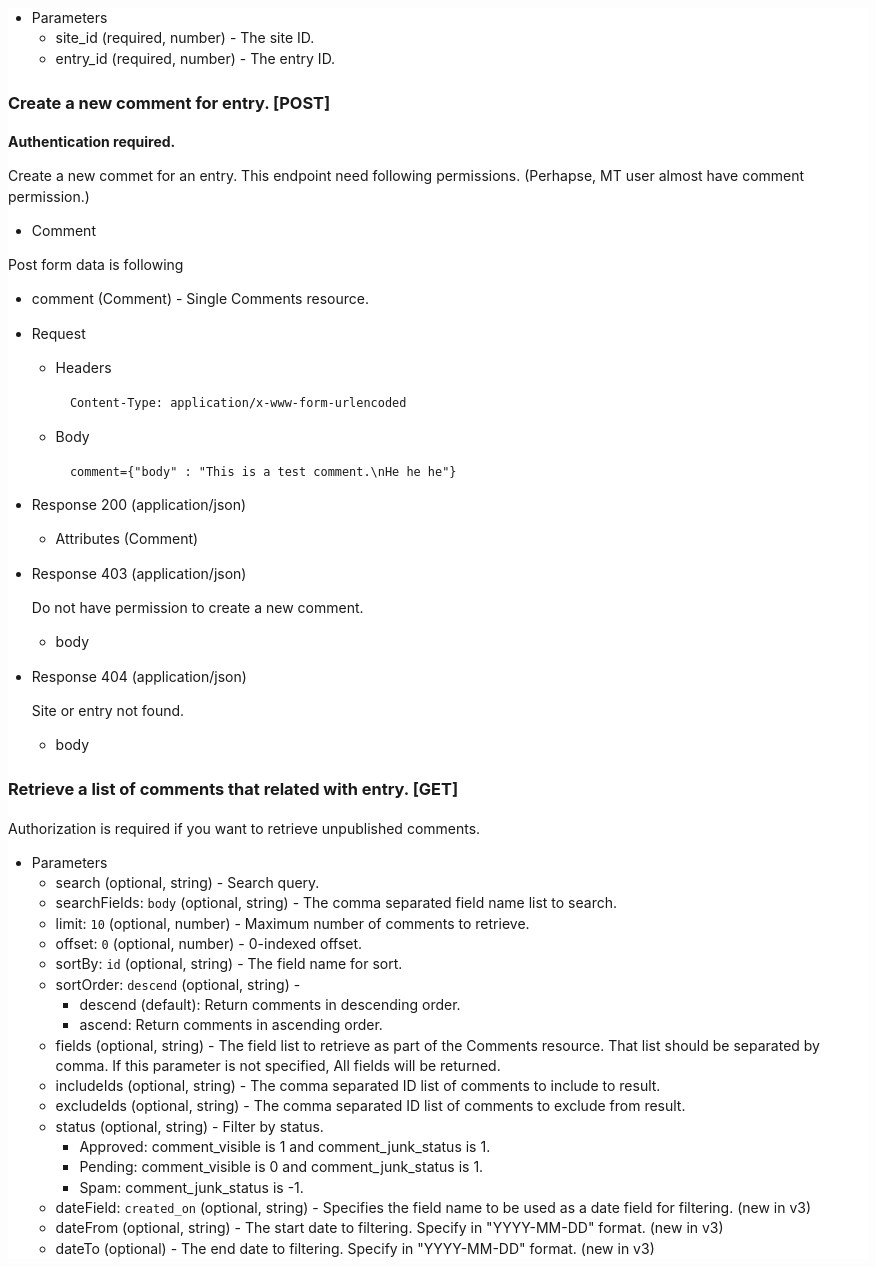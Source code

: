 + Parameters
    + site_id (required, number) - The site ID.
    + entry_id (required, number) - The entry ID.

### Create a new comment for entry. [POST]
**Authentication required.**

Create a new commet for an entry. This endpoint need following permissions. (Perhapse, MT user almost have comment permission.)

+ Comment

Post form data is following

+ comment (Comment) - Single Comments resource.

+ Request

    + Headers

            Content-Type: application/x-www-form-urlencoded

    + Body

            comment={"body" : "This is a test comment.\nHe he he"}

+ Response 200 (application/json)
    + Attributes (Comment)

+ Response 403 (application/json)

    Do not have permission to create a new comment.

    + body

+ Response 404 (application/json)

    Site or entry not found.

    + body

### Retrieve a list of comments that related with entry. [GET]
Authorization is required if you want to retrieve unpublished comments.

+ Parameters
    + search (optional, string) - Search query.
    + searchFields: `body` (optional, string) - The comma separated field name list to search.
    + limit: `10` (optional, number) - Maximum number of comments to retrieve.
    + offset: `0` (optional, number) - 0-indexed offset.
    + sortBy: `id` (optional, string) - The field name for sort.
    + sortOrder: `descend` (optional, string) - 
        + descend (default): Return comments in descending order.
        + ascend: Return comments in ascending order.
    + fields (optional, string) - The field list to retrieve as part of the Comments resource. That list should be separated by comma. If this parameter is not specified, All fields will be returned.
    + includeIds (optional, string) - The comma separated ID list of comments to include to result.
    + excludeIds (optional, string) - The comma separated ID list of comments to exclude from result.
    + status (optional, string) - Filter by status.
        * Approved: comment_visible is 1 and comment_junk_status is 1.
        * Pending: comment_visible is 0 and comment_junk_status is 1.
        * Spam: comment_junk_status is -1.
    + dateField: `created_on` (optional, string) - Specifies the field name to be used as a date field for filtering. (new in v3)
    + dateFrom (optional, string) - The start date to filtering. Specify in "YYYY-MM-DD" format. (new in v3)
    + dateTo (optional) - The end date to filtering. Specify in "YYYY-MM-DD" format. (new in v3)
